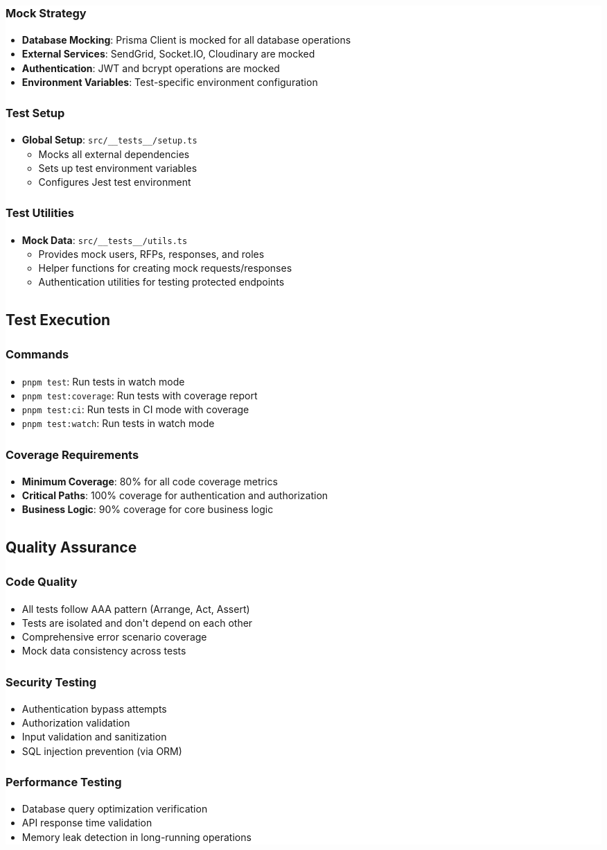 ### Mock Strategy
- **Database Mocking**: Prisma Client is mocked for all database operations
- **External Services**: SendGrid, Socket.IO, Cloudinary are mocked
- **Authentication**: JWT and bcrypt operations are mocked
- **Environment Variables**: Test-specific environment configuration

### Test Setup
- **Global Setup**: `src/__tests__/setup.ts`
  - Mocks all external dependencies
  - Sets up test environment variables
  - Configures Jest test environment

### Test Utilities
- **Mock Data**: `src/__tests__/utils.ts`
  - Provides mock users, RFPs, responses, and roles
  - Helper functions for creating mock requests/responses
  - Authentication utilities for testing protected endpoints

## Test Execution

### Commands
- `pnpm test`: Run tests in watch mode
- `pnpm test:coverage`: Run tests with coverage report
- `pnpm test:ci`: Run tests in CI mode with coverage
- `pnpm test:watch`: Run tests in watch mode

### Coverage Requirements
- **Minimum Coverage**: 80% for all code coverage metrics
- **Critical Paths**: 100% coverage for authentication and authorization
- **Business Logic**: 90% coverage for core business logic

## Quality Assurance

### Code Quality
- All tests follow AAA pattern (Arrange, Act, Assert)
- Tests are isolated and don't depend on each other
- Comprehensive error scenario coverage
- Mock data consistency across tests

### Security Testing
- Authentication bypass attempts
- Authorization validation
- Input validation and sanitization
- SQL injection prevention (via ORM)

### Performance Testing
- Database query optimization verification
- API response time validation
- Memory leak detection in long-running operations
